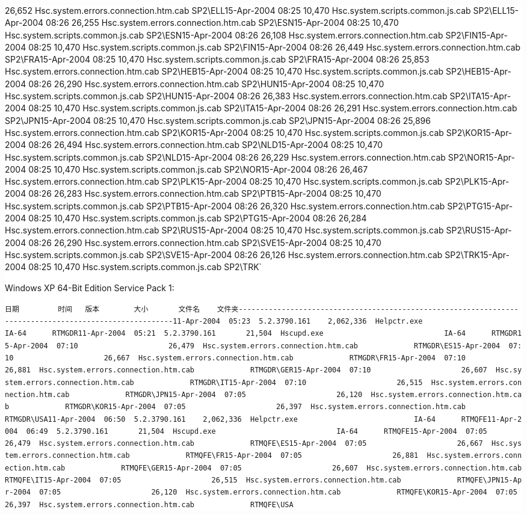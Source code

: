 26,652  Hsc.system.errors.connection.htm.cab  SP2\ELL15-Apr-2004  08:25                  10,470  Hsc.system.scripts.common.js.cab      SP2\ELL15-Apr-2004  08:26                  26,255  Hsc.system.errors.connection.htm.cab  SP2\ESN15-Apr-2004  08:25                  10,470  Hsc.system.scripts.common.js.cab      SP2\ESN15-Apr-2004  08:26                  26,108  Hsc.system.errors.connection.htm.cab  SP2\FIN15-Apr-2004  08:25                  10,470  Hsc.system.scripts.common.js.cab      SP2\FIN15-Apr-2004  08:26                  26,449  Hsc.system.errors.connection.htm.cab  SP2\FRA15-Apr-2004  08:25                  10,470  Hsc.system.scripts.common.js.cab      SP2\FRA15-Apr-2004  08:26                  25,853  Hsc.system.errors.connection.htm.cab  SP2\HEB15-Apr-2004  08:25                  10,470  Hsc.system.scripts.common.js.cab      SP2\HEB15-Apr-2004  08:26                  26,290  Hsc.system.errors.connection.htm.cab  SP2\HUN15-Apr-2004  08:25                  10,470  Hsc.system.scripts.common.js.cab      SP2\HUN15-Apr-2004  08:26                  26,383  Hsc.system.errors.connection.htm.cab  SP2\ITA15-Apr-2004  08:25                  10,470  Hsc.system.scripts.common.js.cab      SP2\ITA15-Apr-2004  08:26                  26,291  Hsc.system.errors.connection.htm.cab  SP2\JPN15-Apr-2004  08:25                  10,470  Hsc.system.scripts.common.js.cab      SP2\JPN15-Apr-2004  08:26                  25,896  Hsc.system.errors.connection.htm.cab  SP2\KOR15-Apr-2004  08:25                  10,470  Hsc.system.scripts.common.js.cab      SP2\KOR15-Apr-2004  08:26                  26,494  Hsc.system.errors.connection.htm.cab  SP2\NLD15-Apr-2004  08:25                  10,470  Hsc.system.scripts.common.js.cab      SP2\NLD15-Apr-2004  08:26                  26,229  Hsc.system.errors.connection.htm.cab  SP2\NOR15-Apr-2004  08:25                  10,470  Hsc.system.scripts.common.js.cab      SP2\NOR15-Apr-2004  08:26                  26,467  Hsc.system.errors.connection.htm.cab  SP2\PLK15-Apr-2004  08:25                  10,470  Hsc.system.scripts.common.js.cab      SP2\PLK15-Apr-2004  08:26                  26,283  Hsc.system.errors.connection.htm.cab  SP2\PTB15-Apr-2004  08:25                  10,470  Hsc.system.scripts.common.js.cab      SP2\PTB15-Apr-2004  08:26                  26,320  Hsc.system.errors.connection.htm.cab  SP2\PTG15-Apr-2004  08:25                  10,470  Hsc.system.scripts.common.js.cab      SP2\PTG15-Apr-2004  08:26                  26,284  Hsc.system.errors.connection.htm.cab  SP2\RUS15-Apr-2004  08:25                  10,470  Hsc.system.scripts.common.js.cab      SP2\RUS15-Apr-2004  08:26                  26,290  Hsc.system.errors.connection.htm.cab  SP2\SVE15-Apr-2004  08:25                  10,470  Hsc.system.scripts.common.js.cab      SP2\SVE15-Apr-2004  08:26                  26,126  Hsc.system.errors.connection.htm.cab  SP2\TRK15-Apr-2004  08:25                  10,470  Hsc.system.scripts.common.js.cab      SP2\TRK`

Windows XP 64-Bit Edition Service Pack 1:

`日期         时间   版本        大小       文件名    文件夹--------------------------------------------------------------------------------------------------------11-Apr-2004  05:23  5.2.3790.161    2,062,336  Helpctr.exe                           IA-64      RTMGDR11-Apr-2004  05:21  5.2.3790.161       21,504  Hscupd.exe                            IA-64      RTMGDR15-Apr-2004  07:10                     26,479  Hsc.system.errors.connection.htm.cab             RTMGDR\ES15-Apr-2004  07:10                     26,667  Hsc.system.errors.connection.htm.cab             RTMGDR\FR15-Apr-2004  07:10                     26,881  Hsc.system.errors.connection.htm.cab             RTMGDR\GER15-Apr-2004  07:10                     26,607  Hsc.system.errors.connection.htm.cab             RTMGDR\IT15-Apr-2004  07:10                     26,515  Hsc.system.errors.connection.htm.cab             RTMGDR\JPN15-Apr-2004  07:05                     26,120  Hsc.system.errors.connection.htm.cab             RTMGDR\KOR15-Apr-2004  07:05                     26,397  Hsc.system.errors.connection.htm.cab             RTMGDR\USA11-Apr-2004  06:50  5.2.3790.161    2,062,336  Helpctr.exe                           IA-64      RTMQFE11-Apr-2004  06:49  5.2.3790.161       21,504  Hscupd.exe                            IA-64      RTMQFE15-Apr-2004  07:05                     26,479  Hsc.system.errors.connection.htm.cab             RTMQFE\ES15-Apr-2004  07:05                     26,667  Hsc.system.errors.connection.htm.cab             RTMQFE\FR15-Apr-2004  07:05                     26,881  Hsc.system.errors.connection.htm.cab             RTMQFE\GER15-Apr-2004  07:05                     26,607  Hsc.system.errors.connection.htm.cab             RTMQFE\IT15-Apr-2004  07:05                     26,515  Hsc.system.errors.connection.htm.cab             RTMQFE\JPN15-Apr-2004  07:05                     26,120  Hsc.system.errors.connection.htm.cab             RTMQFE\KOR15-Apr-2004  07:05                     26,397  Hsc.system.errors.connection.htm.cab             RTMQFE\USA`
